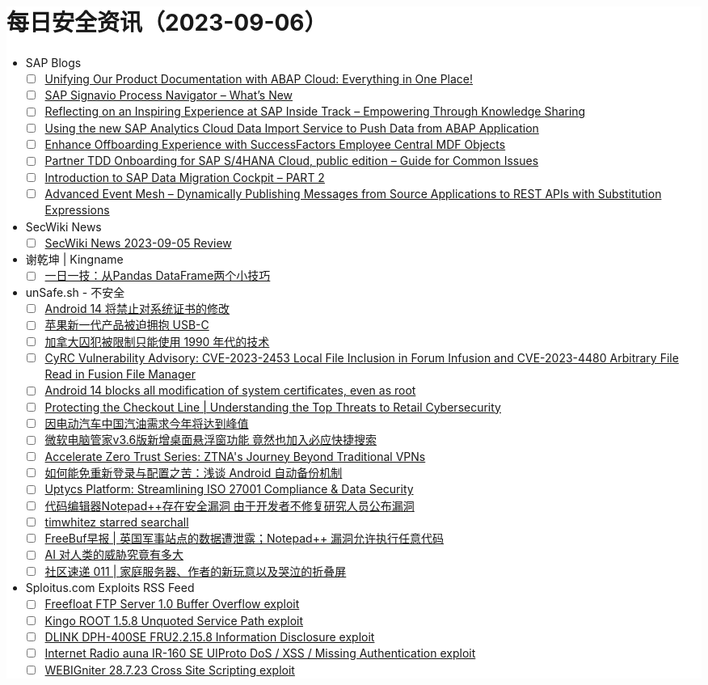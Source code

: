 # 每日安全资讯（2023-09-06）

- SAP Blogs
  - [ ] [Unifying Our Product Documentation with ABAP Cloud: Everything in One Place!](https://blogs.sap.com/2023/09/05/unifying-our-product-documentation-with-abap-cloud-everything-in-one-place/)
  - [ ] [SAP Signavio Process Navigator – What’s New](https://blogs.sap.com/2023/09/05/sap-signavio-process-navigator-whats-new/)
  - [ ] [Reflecting on an Inspiring Experience at SAP Inside Track – Empowering Through Knowledge Sharing](https://blogs.sap.com/2023/09/05/reflecting-on-an-inspiring-experience-at-sap-inside-track-empowering-through-knowledge-sharing/)
  - [ ] [Using the new SAP Analytics Cloud Data Import Service to Push Data from ABAP Application](https://blogs.sap.com/2023/09/05/using-the-new-sap-analytics-cloud-data-import-service-to-push-data-from-abap-application/)
  - [ ] [Enhance Offboarding Experience with SuccessFactors Employee Central MDF Objects](https://blogs.sap.com/2023/09/05/enhance-offboarding-experience-with-successfactors-employee-central-mdf-objects/)
  - [ ] [Partner TDD Onboarding for SAP S/4HANA Cloud, public edition – Guide for Common Issues](https://blogs.sap.com/2023/09/05/partner-tdd-onboarding-for-sap-s-4hana-cloud-public-edition-guide-for-common-issues/)
  - [ ] [Introduction to SAP Data Migration Cockpit – PART 2](https://blogs.sap.com/2023/09/05/introduction-to-sap-data-migration-cockpit-part-2/)
  - [ ] [Advanced Event Mesh – Dynamically Publishing Messages from Source Applications to REST APIs with Substitution Expressions](https://blogs.sap.com/2023/09/05/advanced-event-mesh-dynamically-publishing-messages-from-source-applications-to-rest-apis-with-substitution-expressions/)
- SecWiki News
  - [ ] [SecWiki News 2023-09-05 Review](http://www.sec-wiki.com/?2023-09-05)
- 谢乾坤 | Kingname
  - [ ] [一日一技：从Pandas DataFrame两个小技巧](https://www.kingname.info/2023/09/05/pandas-normal-columns/)
- unSafe.sh - 不安全
  - [ ] [Android 14 将禁止对系统证书的修改](https://buaq.net/go-176296.html)
  - [ ] [苹果新一代产品被迫拥抱 USB-C](https://buaq.net/go-176289.html)
  - [ ] [加拿大囚犯被限制只能使用 1990 年代的技术](https://buaq.net/go-176290.html)
  - [ ] [CyRC Vulnerability Advisory: CVE-2023-2453 Local File Inclusion in Forum Infusion and CVE-2023-4480 Arbitrary File Read in Fusion File Manager](https://buaq.net/go-176295.html)
  - [ ] [Android 14 blocks all modification of system certificates, even as root](https://buaq.net/go-176287.html)
  - [ ] [Protecting the Checkout Line | Understanding the Top Threats to Retail Cybersecurity](https://buaq.net/go-176288.html)
  - [ ] [因电动汽车中国汽油需求今年将达到峰值](https://buaq.net/go-176291.html)
  - [ ] [微软电脑管家v3.6版新增桌面悬浮窗功能 竟然也加入必应快捷搜索](https://buaq.net/go-176282.html)
  - [ ] [Accelerate Zero Trust Series: ZTNA&#039;s Journey Beyond Traditional VPNs](https://buaq.net/go-176293.html)
  - [ ] [如何能免重新登录与配置之苦：浅谈 Android 自动备份机制](https://buaq.net/go-176285.html)
  - [ ] [Uptycs Platform: Streamlining ISO 27001 Compliance & Data Security](https://buaq.net/go-176283.html)
  - [ ] [代码编辑器Notepad++存在安全漏洞 由于开发者不修复研究人员公布漏洞](https://buaq.net/go-176284.html)
  - [ ] [timwhitez starred searchall](https://buaq.net/go-176281.html)
  - [ ] [FreeBuf早报 | 英国军事站点的数据遭泄露；Notepad++ 漏洞允许执行任意代码](https://buaq.net/go-176305.html)
  - [ ] [AI 对人类的威胁究竟有多大](https://buaq.net/go-176276.html)
  - [ ] [社区速递 011 | 家庭服务器、作者的新玩意以及哭泣的折叠屏](https://buaq.net/go-176280.html)
- Sploitus.com Exploits RSS Feed
  - [ ] [Freefloat FTP Server 1.0 Buffer Overflow exploit](https://sploitus.com/exploit?id=PACKETSTORM:174497&utm_source=rss&utm_medium=rss)
  - [ ] [Kingo ROOT 1.5.8 Unquoted Service Path exploit](https://sploitus.com/exploit?id=PACKETSTORM:174495&utm_source=rss&utm_medium=rss)
  - [ ] [DLINK DPH-400SE FRU2.2.15.8 Information Disclosure exploit](https://sploitus.com/exploit?id=PACKETSTORM:174485&utm_source=rss&utm_medium=rss)
  - [ ] [Internet Radio auna IR-160 SE UIProto DoS / XSS / Missing Authentication exploit](https://sploitus.com/exploit?id=PACKETSTORM:174503&utm_source=rss&utm_medium=rss)
  - [ ] [WEBIGniter 28.7.23 Cross Site Scripting exploit](https://sploitus.com/exploit?id=PACKETSTORM:174488&utm_source=rss&utm_medium=rss)